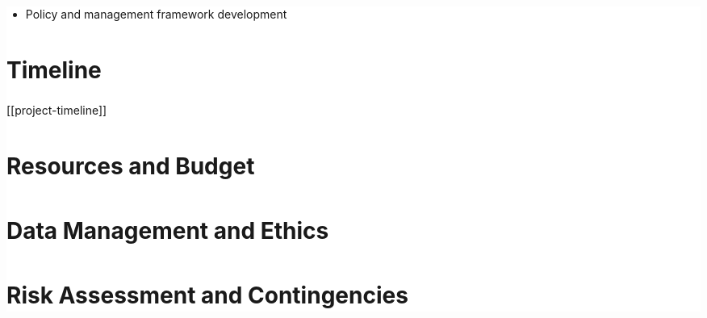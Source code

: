   - Policy and management framework development

# Timeline




[[project-timeline]]

# Resources and Budget


# Data Management and Ethics


# Risk Assessment and Contingencies

